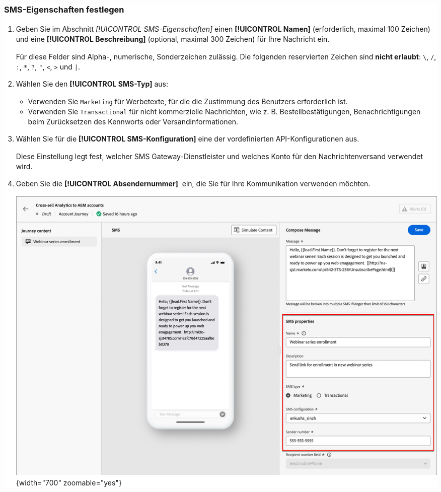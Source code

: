 ### SMS-Eigenschaften festlegen

1. Geben Sie im Abschnitt _[!UICONTROL SMS-Eigenschaften]_ einen **[!UICONTROL Namen]** (erforderlich, maximal 100 Zeichen) und eine **[!UICONTROL Beschreibung]** (optional, maximal 300 Zeichen) für Ihre Nachricht ein.

   Für diese Felder sind Alpha-, numerische, Sonderzeichen zulässig. Die folgenden reservierten Zeichen sind **nicht erlaubt**: `\`, `/`, `:`, `*`, `?`, `"`, `<`, `>` und `|`.

1. Wählen Sie den **[!UICONTROL SMS-Typ]** aus:

   * Verwenden Sie `Marketing` für Werbetexte, für die die Zustimmung des Benutzers erforderlich ist.
   * Verwenden Sie `Transactional` für nicht kommerzielle Nachrichten, wie z. B. Bestellbestätigungen, Benachrichtigungen beim Zurücksetzen des Kennworts oder Versandinformationen.

1. Wählen Sie für die **[!UICONTROL SMS-Konfiguration]** eine der vordefinierten API-Konfigurationen aus.

   Diese Einstellung legt fest, welcher SMS Gateway-Dienstleister und welches Konto für den Nachrichtenversand verwendet wird.

1. Geben Sie die **[!UICONTROL Absendernummer]** &#x200B; ein, die Sie für Ihre Kommunikation verwenden möchten.

   ![Aktion durchführen - SMS senden](./assets/sms-properties.png){width="700" zoomable="yes"}
